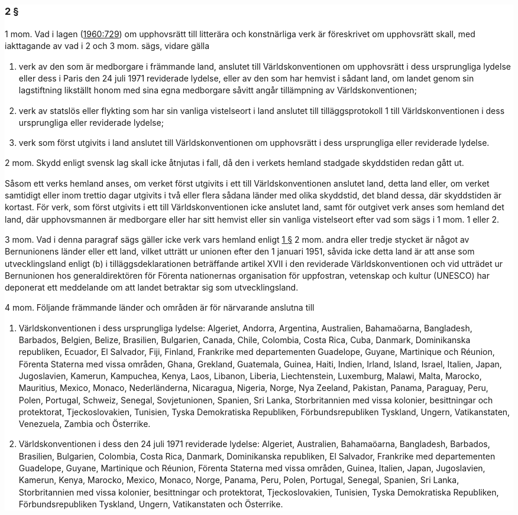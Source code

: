 ### 2 §

1 mom. Vad i lagen ([1960:729](https://selex.se/eli/sfs/1960/729)) om upphovsrätt till litterära och konstnärliga verk är föreskrivet om upphovsrätt skall, med iakttagande av vad i 2 och 3 mom. sägs, vidare gälla

1. verk av den som är medborgare i främmande land, anslutet till Världskonventionen om upphovsrätt i dess ursprungliga lydelse eller dess i Paris den 24 juli 1971 reviderade lydelse, eller av den som har hemvist i sådant land, om landet genom sin lagstiftning likställt honom med sina egna medborgare såvitt angår tillämpning av Världskonventionen;

2. verk av statslös eller flykting som har sin vanliga vistelseort i land anslutet till tilläggsprotokoll 1 till Världskonventionen i dess ursprungliga eller reviderade lydelse;

3. verk som först utgivits i land anslutet till Världskonventionen om upphovsrätt i dess ursprungliga eller reviderade lydelse.

2 mom. Skydd enligt svensk lag skall icke åtnjutas i fall, då den i verkets hemland stadgade skyddstiden redan gått ut.

Såsom ett verks hemland anses, om verket först utgivits i ett till Världskonventionen anslutet land, detta land eller, om verket samtidigt eller inom trettio dagar utgivits i två eller flera sådana länder med olika skyddstid, det bland dessa, där skyddstiden är kortast. För verk, som först utgivits i ett till Världskonventionen icke anslutet land, samt för outgivet verk anses som hemland det land, där upphovsmannen är medborgare eller har sitt hemvist eller sin vanliga vistelseort efter vad som sägs i 1 mom. 1 eller 2.

3 mom. Vad i denna paragraf sägs gäller icke verk vars hemland enligt [1 §](#1) 2 mom. andra eller tredje stycket är något av Bernunionens länder eller ett land, vilket utträtt ur unionen efter den 1 januari 1951, såvida icke detta land är att anse som utvecklingsland enligt (b) i tilläggsdeklarationen beträffande artikel XVII i den reviderade Världskonventionen och vid utträdet ur Bernunionen hos generaldirektören för Förenta nationernas organisation för uppfostran, vetenskap och kultur (UNESCO) har deponerat ett meddelande om att landet betraktar sig som utvecklingsland.

4 mom. Följande främmande länder och områden är för närvarande anslutna till

1. Världskonventionen i dess ursprungliga lydelse: Algeriet, Andorra, Argentina, Australien, Bahamaöarna, Bangladesh, Barbados, Belgien, Belize, Brasilien, Bulgarien, Canada, Chile, Colombia, Costa Rica, Cuba, Danmark, Dominikanska republiken, Ecuador, El Salvador, Fiji, Finland, Frankrike med departementen Guadelope, Guyane, Martinique och Réunion, Förenta Staterna med vissa områden, Ghana, Grekland, Guatemala, Guinea, Haiti, Indien, Irland, Island, Israel, Italien, Japan, Jugoslavien, Kamerun, Kampuchea, Kenya, Laos, Libanon, Liberia, Liechtenstein, Luxemburg, Malawi, Malta, Marocko, Mauritius, Mexico, Monaco, Nederländerna, Nicaragua, Nigeria, Norge, Nya Zeeland, Pakistan, Panama, Paraguay, Peru, Polen, Portugal, Schweiz, Senegal, Sovjetunionen, Spanien, Sri Lanka, Storbritannien med vissa kolonier, besittningar och protektorat, Tjeckoslovakien, Tunisien, Tyska Demokratiska Republiken, Förbundsrepubliken Tyskland, Ungern, Vatikanstaten, Venezuela, Zambia och Österrike.

2. Världskonventionen i dess den 24 juli 1971 reviderade lydelse: Algeriet, Australien, Bahamaöarna, Bangladesh, Barbados, Brasilien, Bulgarien, Colombia, Costa Rica, Danmark, Dominikanska republiken, El Salvador, Frankrike med departementen Guadelope, Guyane, Martinique och Réunion, Förenta Staterna med vissa områden, Guinea, Italien, Japan, Jugoslavien, Kamerun, Kenya, Marocko, Mexico, Monaco, Norge, Panama, Peru, Polen, Portugal, Senegal, Spanien, Sri Lanka, Storbritannien med vissa kolonier, besittningar och protektorat, Tjeckoslovakien, Tunisien, Tyska Demokratiska Republiken, Förbundsrepubliken Tyskland, Ungern, Vatikanstaten och Österrike.
